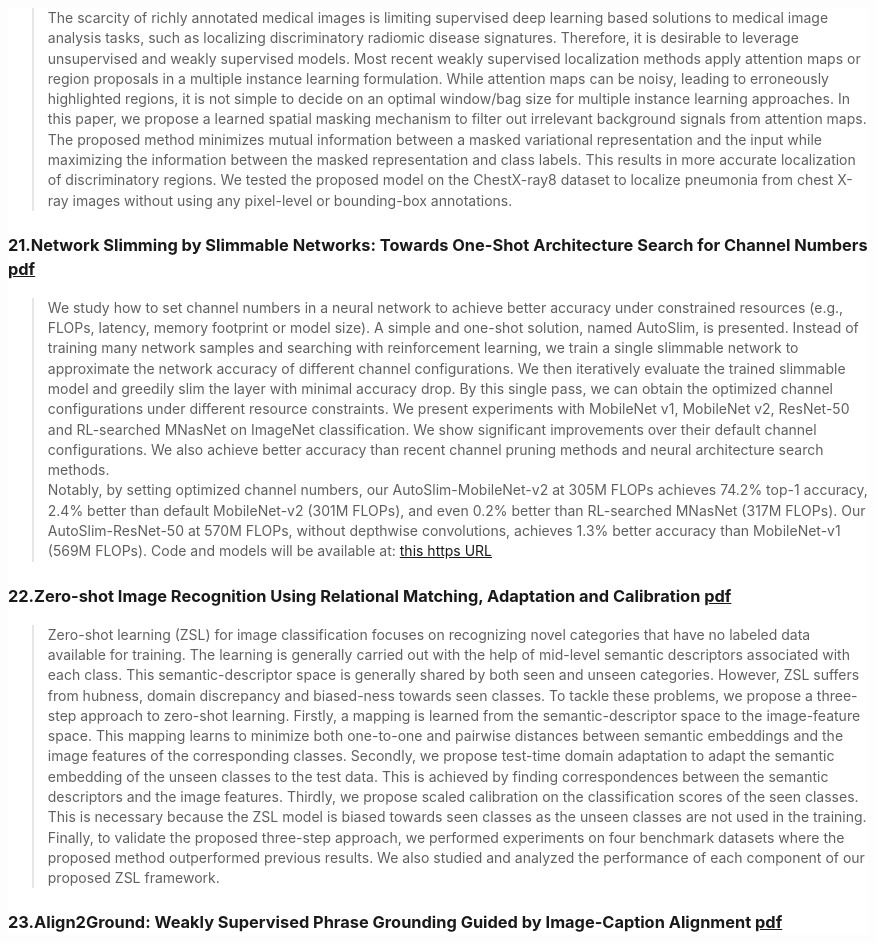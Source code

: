 >  The scarcity of richly annotated medical images is limiting supervised deep learning based solutions to medical image analysis tasks, such as localizing discriminatory radiomic disease signatures. Therefore, it is desirable to leverage unsupervised and weakly supervised models. Most recent weakly supervised localization methods apply attention maps or region proposals in a multiple instance learning formulation. While attention maps can be noisy, leading to erroneously highlighted regions, it is not simple to decide on an optimal window/bag size for multiple instance learning approaches. In this paper, we propose a learned spatial masking mechanism to filter out irrelevant background signals from attention maps. The proposed method minimizes mutual information between a masked variational representation and the input while maximizing the information between the masked representation and class labels. This results in more accurate localization of discriminatory regions. We tested the proposed model on the ChestX-ray8 dataset to localize pneumonia from chest X-ray images without using any pixel-level or bounding-box annotations. 
### 21.Network Slimming by Slimmable Networks: Towards One-Shot Architecture Search for Channel Numbers  [ pdf ](https://arxiv.org/pdf/1903.11728.pdf)
>  We study how to set channel numbers in a neural network to achieve better accuracy under constrained resources (e.g., FLOPs, latency, memory footprint or model size). A simple and one-shot solution, named AutoSlim, is presented. Instead of training many network samples and searching with reinforcement learning, we train a single slimmable network to approximate the network accuracy of different channel configurations. We then iteratively evaluate the trained slimmable model and greedily slim the layer with minimal accuracy drop. By this single pass, we can obtain the optimized channel configurations under different resource constraints. We present experiments with MobileNet v1, MobileNet v2, ResNet-50 and RL-searched MNasNet on ImageNet classification. We show significant improvements over their default channel configurations. We also achieve better accuracy than recent channel pruning methods and neural architecture search methods. <br />Notably, by setting optimized channel numbers, our AutoSlim-MobileNet-v2 at 305M FLOPs achieves 74.2% top-1 accuracy, 2.4% better than default MobileNet-v2 (301M FLOPs), and even 0.2% better than RL-searched MNasNet (317M FLOPs). Our AutoSlim-ResNet-50 at 570M FLOPs, without depthwise convolutions, achieves 1.3% better accuracy than MobileNet-v1 (569M FLOPs). Code and models will be available at: <a href="https://github.com/JiahuiYu/slimmable_networks">this https URL</a> 
### 22.Zero-shot Image Recognition Using Relational Matching, Adaptation and Calibration  [ pdf ](https://arxiv.org/pdf/1903.11701.pdf)
>  Zero-shot learning (ZSL) for image classification focuses on recognizing novel categories that have no labeled data available for training. The learning is generally carried out with the help of mid-level semantic descriptors associated with each class. This semantic-descriptor space is generally shared by both seen and unseen categories. However, ZSL suffers from hubness, domain discrepancy and biased-ness towards seen classes. To tackle these problems, we propose a three-step approach to zero-shot learning. Firstly, a mapping is learned from the semantic-descriptor space to the image-feature space. This mapping learns to minimize both one-to-one and pairwise distances between semantic embeddings and the image features of the corresponding classes. Secondly, we propose test-time domain adaptation to adapt the semantic embedding of the unseen classes to the test data. This is achieved by finding correspondences between the semantic descriptors and the image features. Thirdly, we propose scaled calibration on the classification scores of the seen classes. This is necessary because the ZSL model is biased towards seen classes as the unseen classes are not used in the training. Finally, to validate the proposed three-step approach, we performed experiments on four benchmark datasets where the proposed method outperformed previous results. We also studied and analyzed the performance of each component of our proposed ZSL framework. 
### 23.Align2Ground: Weakly Supervised Phrase Grounding Guided by Image-Caption Alignment  [ pdf ](https://arxiv.org/pdf/1903.11649.pdf)